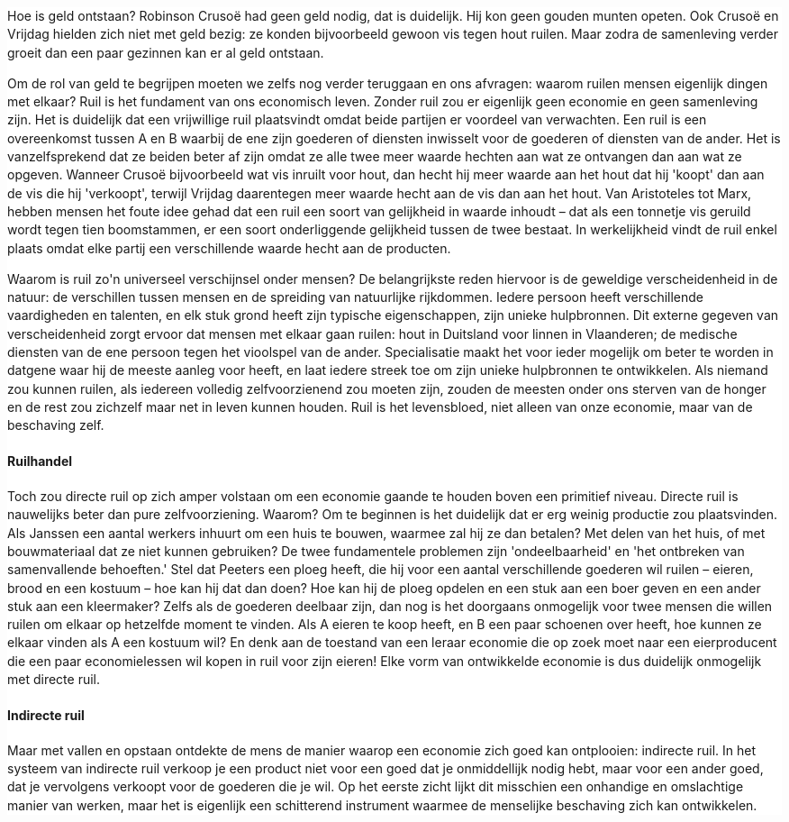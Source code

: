 Hoe is geld ontstaan? Robinson Crusoë had geen geld nodig, dat is duidelijk. Hij kon geen gouden munten opeten. Ook Crusoë en Vrijdag hielden zich niet met geld bezig: ze konden bijvoorbeeld gewoon vis tegen hout ruilen. Maar zodra de samenleving verder groeit dan een paar gezinnen kan er al geld ontstaan.

Om de rol van geld te begrijpen moeten we zelfs nog verder teruggaan en ons afvragen: waarom ruilen mensen eigenlijk dingen met elkaar? Ruil is het fundament van ons economisch leven. Zonder ruil zou er eigenlijk geen economie en geen samenleving zijn. Het is duidelijk dat een vrijwillige ruil plaatsvindt omdat beide partijen er voordeel van verwachten. Een ruil is een overeenkomst tussen A en B waarbij de ene zijn goederen of diensten inwisselt voor de goederen of diensten van de ander. Het is vanzelfsprekend dat ze beiden beter af zijn omdat ze alle twee meer waarde hechten aan wat ze ontvangen dan aan wat ze opgeven. Wanneer Crusoë bijvoorbeeld wat vis inruilt voor hout, dan hecht hij meer waarde aan het hout dat hij 'koopt' dan aan de vis die hij 'verkoopt', terwijl Vrijdag daarentegen meer waarde hecht aan de vis dan aan het hout. Van Aristoteles tot Marx, hebben mensen het foute idee gehad dat een ruil een soort van gelijkheid in waarde inhoudt – dat als een tonnetje vis geruild wordt tegen tien boomstammen, er een soort onderliggende gelijkheid tussen de twee bestaat. In werkelijkheid vindt de ruil enkel plaats omdat elke partij een verschillende waarde hecht aan de producten.

Waarom is ruil zo'n universeel verschijnsel onder mensen? De belangrijkste reden hiervoor is de geweldige verscheidenheid in de natuur: de verschillen tussen mensen en de spreiding van natuurlijke rijkdommen. Iedere persoon heeft verschillende vaardigheden en talenten, en elk stuk grond heeft zijn typische eigenschappen, zijn unieke hulpbronnen. Dit externe gegeven van verscheidenheid zorgt ervoor dat mensen met elkaar gaan ruilen: hout in Duitsland voor linnen in Vlaanderen; de medische diensten van de ene persoon tegen het vioolspel van de ander. Specialisatie maakt het voor ieder mogelijk om beter te worden in datgene waar hij de meeste aanleg voor heeft, en laat iedere streek toe om zijn unieke hulpbronnen te ontwikkelen. Als niemand zou kunnen ruilen, als iedereen volledig zelfvoorzienend zou moeten zijn, zouden de meesten onder ons sterven van de honger en de rest zou zichzelf maar net in leven kunnen houden. Ruil is het levensbloed, niet alleen van onze economie, maar van de beschaving zelf.

#### Ruilhandel

Toch zou directe ruil op zich amper volstaan om een economie gaande te houden boven een primitief niveau. Directe ruil is nauwelijks beter dan pure zelfvoorziening. Waarom? Om te beginnen is het duidelijk dat er erg weinig productie zou plaatsvinden. Als Janssen een aantal werkers inhuurt om een huis te bouwen, waarmee zal hij ze dan betalen? Met delen van het huis, of met bouwmateriaal dat ze niet kunnen gebruiken? De twee fundamentele problemen zijn 'ondeelbaarheid' en 'het ontbreken van samenvallende behoeften.' Stel dat Peeters een ploeg heeft, die hij voor een aantal verschillende goederen wil ruilen – eieren, brood en een kostuum – hoe kan hij dat dan doen? Hoe kan hij de ploeg opdelen en een stuk aan een boer geven en een ander stuk aan een kleermaker? Zelfs als de goederen deelbaar zijn, dan nog is het doorgaans onmogelijk voor twee mensen die willen ruilen om elkaar op hetzelfde moment te vinden. Als A eieren te koop heeft, en B een paar schoenen over heeft, hoe kunnen ze elkaar vinden als A een kostuum wil? En denk aan de toestand van een leraar economie die op zoek moet naar een eierproducent die een paar economielessen wil kopen in ruil voor zijn eieren! Elke vorm van ontwikkelde economie is dus duidelijk onmogelijk met directe ruil.

#### Indirecte ruil

Maar met vallen en opstaan ontdekte de mens de manier waarop een economie zich goed kan ontplooien: indirecte ruil. In het systeem van indirecte ruil verkoop je een product niet voor een goed dat je onmiddellijk nodig hebt, maar voor een ander goed, dat je vervolgens verkoopt voor de goederen die je wil. Op het eerste zicht lijkt dit misschien een onhandige en omslachtige manier van werken, maar het is eigenlijk een schitterend instrument waarmee de menselijke beschaving zich kan ontwikkelen.
